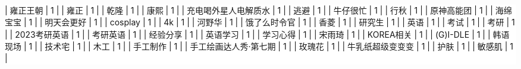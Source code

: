 | 雍正王朝 | 1 |
| 雍正 | 1 |
| 乾隆 | 1 |
| 康熙 | 1 |
| 充电喝外星人电解质水 | 1 |
| 逃避 | 1 |
| 牛仔很忙 | 1 |
| 行秋 | 1 |
| 原神高能团 | 1 |
| 海绵宝宝 | 1 |
| 明天会更好 | 1 |
| cosplay | 1 |
| 4k | 1 |
| 河野华 | 1 |
| 饿了么时令官 | 1 |
| 香菱 | 1 |
| 研究生 | 1 |
| 英语 | 1 |
| 考试 | 1 |
| 考研 | 1 |
| 2023考研英语 | 1 |
| 考研英语 | 1 |
| 经验分享 | 1 |
| 英语学习 | 1 |
| 学习心得 | 1 |
| 宋雨琦 | 1 |
| KOREA相关 | 1 |
| (G)I-DLE | 1 |
| 韩语现场 | 1 |
| 技术宅 | 1 |
| 木工 | 1 |
| 手工制作 | 1 |
| 手工绘画达人秀·第七期 | 1 |
| 玫瑰花 | 1 |
| 牛乳纸超级变变变 | 1 |
| 护肤 | 1 |
| 敏感肌 | 1 |